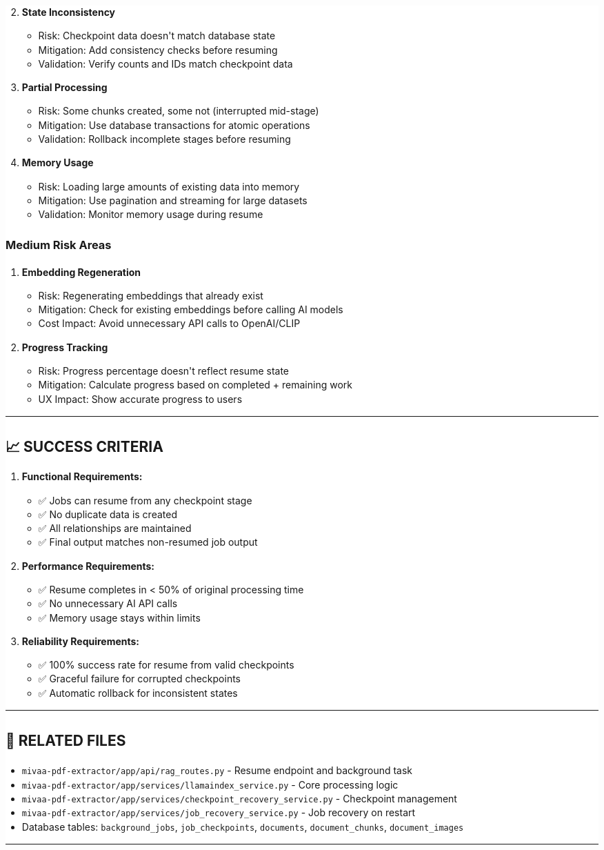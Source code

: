 2. **State Inconsistency**
   - Risk: Checkpoint data doesn't match database state
   - Mitigation: Add consistency checks before resuming
   - Validation: Verify counts and IDs match checkpoint data

3. **Partial Processing**
   - Risk: Some chunks created, some not (interrupted mid-stage)
   - Mitigation: Use database transactions for atomic operations
   - Validation: Rollback incomplete stages before resuming

4. **Memory Usage**
   - Risk: Loading large amounts of existing data into memory
   - Mitigation: Use pagination and streaming for large datasets
   - Validation: Monitor memory usage during resume

### Medium Risk Areas

1. **Embedding Regeneration**
   - Risk: Regenerating embeddings that already exist
   - Mitigation: Check for existing embeddings before calling AI models
   - Cost Impact: Avoid unnecessary API calls to OpenAI/CLIP

2. **Progress Tracking**
   - Risk: Progress percentage doesn't reflect resume state
   - Mitigation: Calculate progress based on completed + remaining work
   - UX Impact: Show accurate progress to users

---

## 📈 SUCCESS CRITERIA

1. **Functional Requirements:**
   - ✅ Jobs can resume from any checkpoint stage
   - ✅ No duplicate data is created
   - ✅ All relationships are maintained
   - ✅ Final output matches non-resumed job output

2. **Performance Requirements:**
   - ✅ Resume completes in < 50% of original processing time
   - ✅ No unnecessary AI API calls
   - ✅ Memory usage stays within limits

3. **Reliability Requirements:**
   - ✅ 100% success rate for resume from valid checkpoints
   - ✅ Graceful failure for corrupted checkpoints
   - ✅ Automatic rollback for inconsistent states

---

## 🔗 RELATED FILES

- `mivaa-pdf-extractor/app/api/rag_routes.py` - Resume endpoint and background task
- `mivaa-pdf-extractor/app/services/llamaindex_service.py` - Core processing logic
- `mivaa-pdf-extractor/app/services/checkpoint_recovery_service.py` - Checkpoint management
- `mivaa-pdf-extractor/app/services/job_recovery_service.py` - Job recovery on restart
- Database tables: `background_jobs`, `job_checkpoints`, `documents`, `document_chunks`, `document_images`

---
